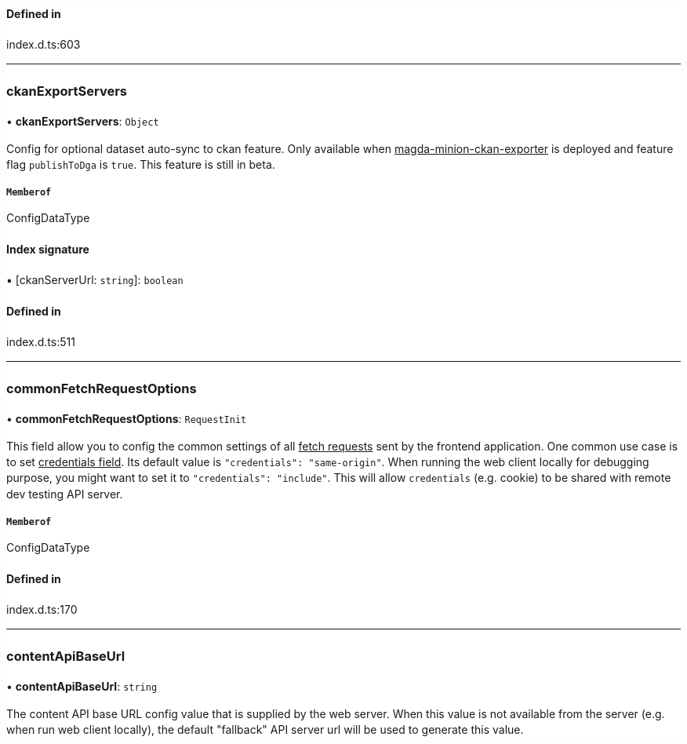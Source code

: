 #### Defined in

index.d.ts:603

___

### ckanExportServers

• **ckanExportServers**: `Object`

Config for optional dataset auto-sync to ckan feature.
Only available when [magda-minion-ckan-exporter](https://github.com/magda-io/magda-minion-ckan-exporter) is deployed and feature flag `publishToDga` is `true`.
This feature is still in beta.

**`Memberof`**

ConfigDataType

#### Index signature

▪ [ckanServerUrl: `string`]: `boolean`

#### Defined in

index.d.ts:511

___

### commonFetchRequestOptions

• **commonFetchRequestOptions**: `RequestInit`

This field allow you to config the common settings of all [fetch requests](https://developer.mozilla.org/en-US/docs/Web/API/Fetch_API/Using_Fetch) sent by the frontend application.
One common use case is to set [credentials field](https://developer.mozilla.org/en-US/docs/Web/API/Request/Request#credentials).
Its default value is `"credentials": "same-origin"`. When running the web client locally for debugging purpose, you might want to set it to `"credentials": "include"`.
This will allow `credentials` (e.g. cookie) to be shared with remote dev testing API server.

**`Memberof`**

ConfigDataType

#### Defined in

index.d.ts:170

___

### contentApiBaseUrl

• **contentApiBaseUrl**: `string`

The content API base URL config value that is supplied by the web server.
When this value is not available from the server (e.g. when run web client locally), the default "fallback" API server url will be used to generate this value.
